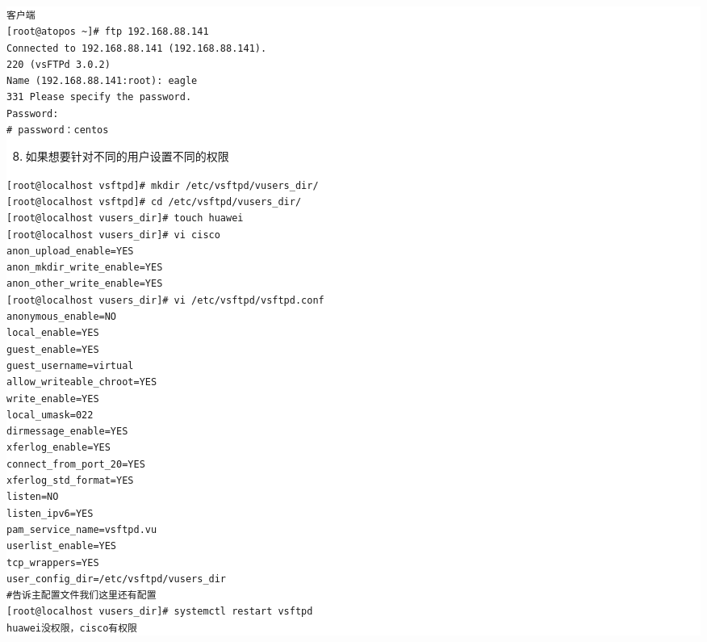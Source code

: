```shell
客户端
[root@atopos ~]# ftp 192.168.88.141
Connected to 192.168.88.141 (192.168.88.141).
220 (vsFTPd 3.0.2)
Name (192.168.88.141:root): eagle
331 Please specify the password.
Password:
# password：centos
```

8. 如果想要针对不同的用户设置不同的权限

```shell
[root@localhost vsftpd]# mkdir /etc/vsftpd/vusers_dir/
[root@localhost vsftpd]# cd /etc/vsftpd/vusers_dir/
[root@localhost vusers_dir]# touch huawei
[root@localhost vusers_dir]# vi cisco
anon_upload_enable=YES
anon_mkdir_write_enable=YES
anon_other_write_enable=YES
[root@localhost vusers_dir]# vi /etc/vsftpd/vsftpd.conf
anonymous_enable=NO
local_enable=YES
guest_enable=YES
guest_username=virtual
allow_writeable_chroot=YES
write_enable=YES
local_umask=022
dirmessage_enable=YES
xferlog_enable=YES
connect_from_port_20=YES
xferlog_std_format=YES
listen=NO
listen_ipv6=YES
pam_service_name=vsftpd.vu
userlist_enable=YES
tcp_wrappers=YES
user_config_dir=/etc/vsftpd/vusers_dir 
#告诉主配置文件我们这里还有配置
[root@localhost vusers_dir]# systemctl restart vsftpd
huawei没权限，cisco有权限
```

